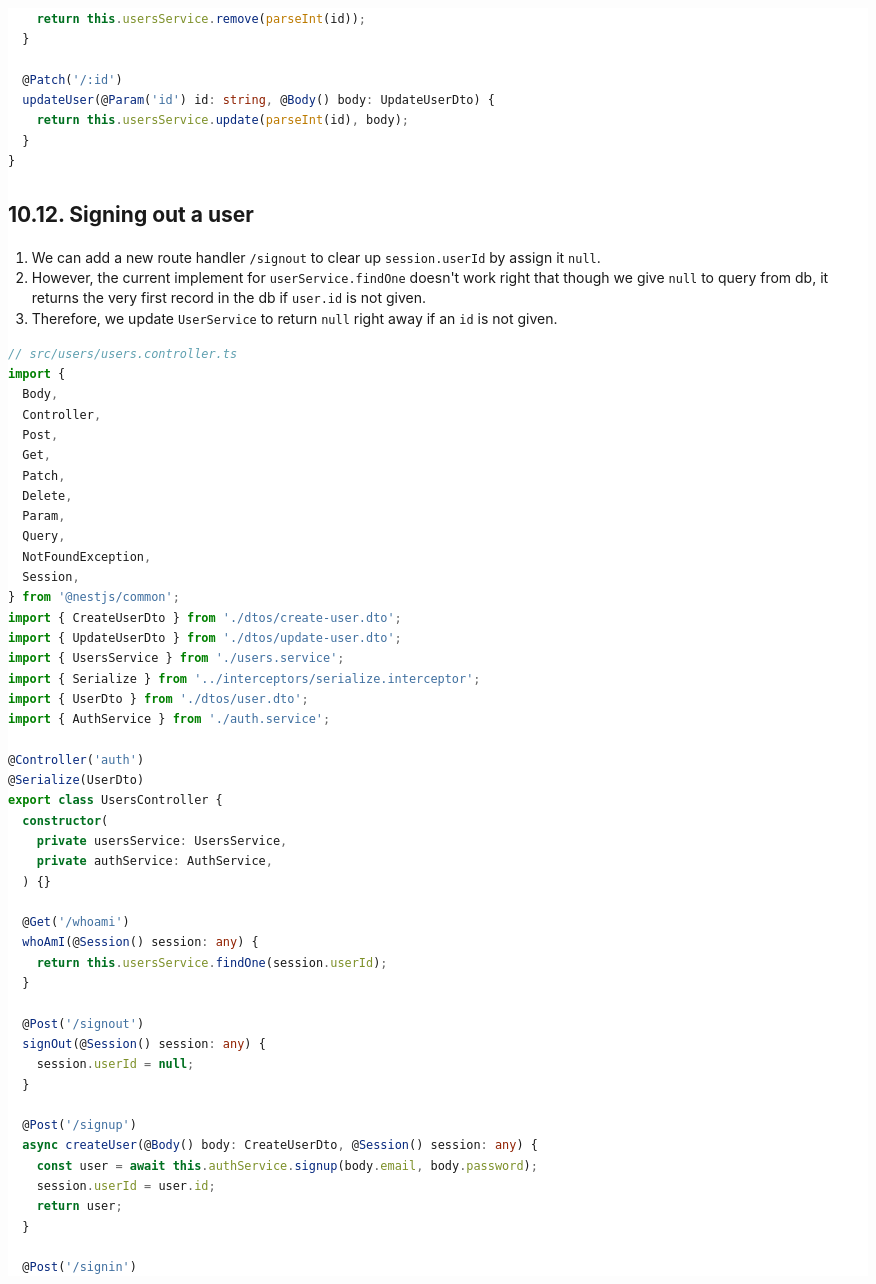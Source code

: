 ```ts
    return this.usersService.remove(parseInt(id));
  }

  @Patch('/:id')
  updateUser(@Param('id') id: string, @Body() body: UpdateUserDto) {
    return this.usersService.update(parseInt(id), body);
  }
}
```

## 10.12. Signing out a user
1. We can add a new route handler `/signout` to clear up `session.userId` by assign it `null`. 
2. However, the current implement for `userService.findOne` doesn't work right that though we give `null` to query from db, it returns the very first record in the db if `user.id` is not given.
3. Therefore, we update `UserService` to return `null` right away if an `id` is not given.

```ts
// src/users/users.controller.ts
import {
  Body,
  Controller,
  Post,
  Get,
  Patch,
  Delete,
  Param,
  Query,
  NotFoundException,
  Session,
} from '@nestjs/common';
import { CreateUserDto } from './dtos/create-user.dto';
import { UpdateUserDto } from './dtos/update-user.dto';
import { UsersService } from './users.service';
import { Serialize } from '../interceptors/serialize.interceptor';
import { UserDto } from './dtos/user.dto';
import { AuthService } from './auth.service';

@Controller('auth')
@Serialize(UserDto)
export class UsersController {
  constructor(
    private usersService: UsersService,
    private authService: AuthService,
  ) {}

  @Get('/whoami')
  whoAmI(@Session() session: any) {
    return this.usersService.findOne(session.userId);
  }

  @Post('/signout')
  signOut(@Session() session: any) {
    session.userId = null;
  }

  @Post('/signup')
  async createUser(@Body() body: CreateUserDto, @Session() session: any) {
    const user = await this.authService.signup(body.email, body.password);
    session.userId = user.id;
    return user;
  }

  @Post('/signin')
```